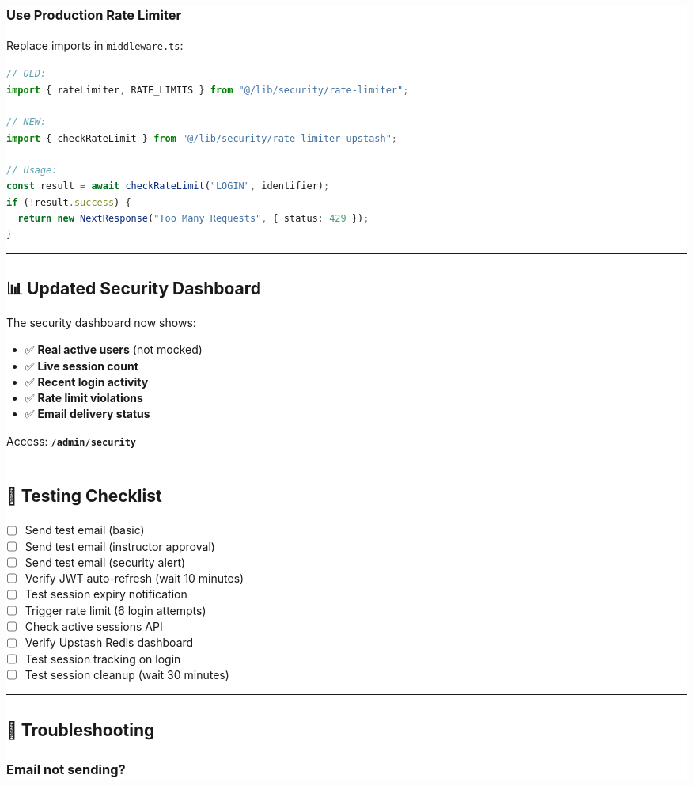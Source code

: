 ### Use Production Rate Limiter

Replace imports in `middleware.ts`:

```typescript
// OLD:
import { rateLimiter, RATE_LIMITS } from "@/lib/security/rate-limiter";

// NEW:
import { checkRateLimit } from "@/lib/security/rate-limiter-upstash";

// Usage:
const result = await checkRateLimit("LOGIN", identifier);
if (!result.success) {
  return new NextResponse("Too Many Requests", { status: 429 });
}
```

---

## 📊 Updated Security Dashboard

The security dashboard now shows:

- ✅ **Real active users** (not mocked)
- ✅ **Live session count**
- ✅ **Recent login activity**
- ✅ **Rate limit violations**
- ✅ **Email delivery status**

Access: **`/admin/security`**

---

## 🧪 Testing Checklist

- [ ] Send test email (basic)
- [ ] Send test email (instructor approval)
- [ ] Send test email (security alert)
- [ ] Verify JWT auto-refresh (wait 10 minutes)
- [ ] Test session expiry notification
- [ ] Trigger rate limit (6 login attempts)
- [ ] Check active sessions API
- [ ] Verify Upstash Redis dashboard
- [ ] Test session tracking on login
- [ ] Test session cleanup (wait 30 minutes)

---

## 🚨 Troubleshooting

### Email not sending?
